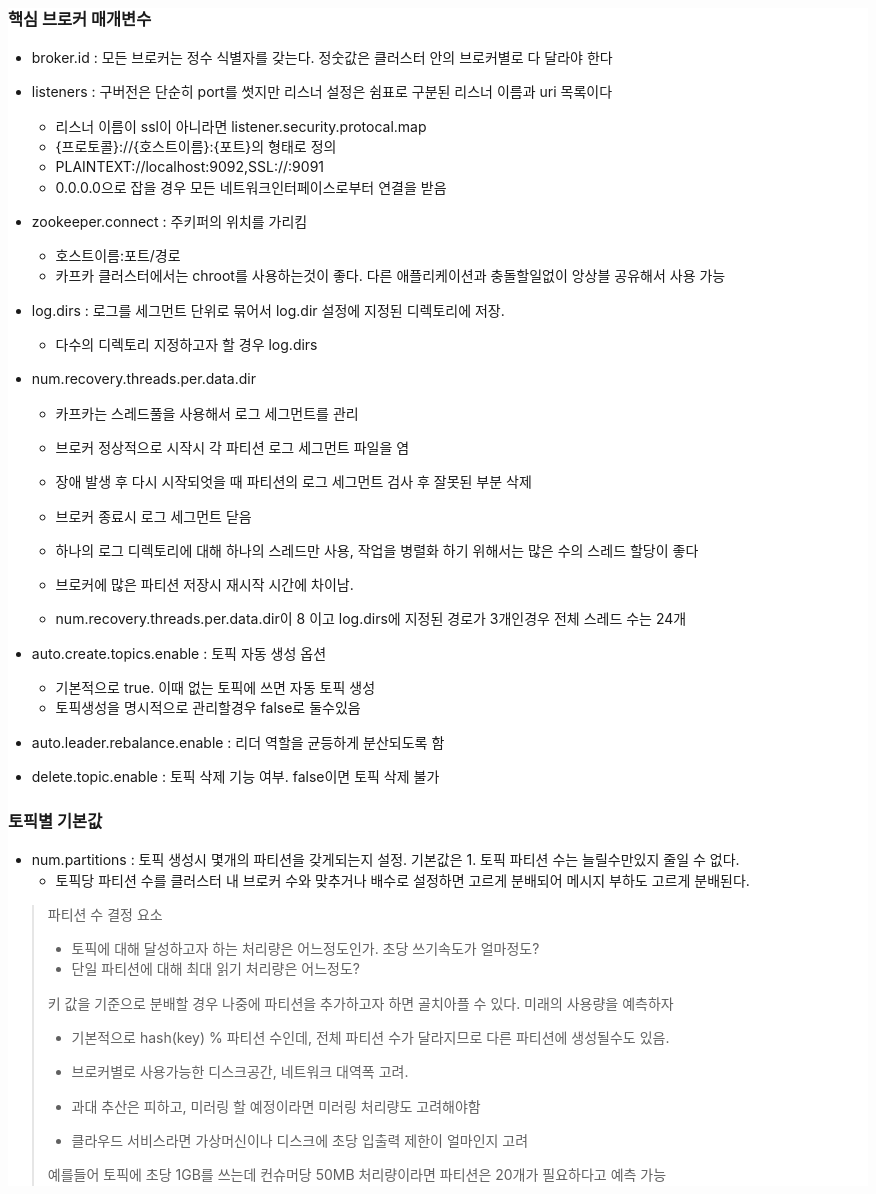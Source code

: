 ### 핵심 브로커 매개변수

* broker.id : 모든 브로커는 정수 식별자를 갖는다. 정숫값은 클러스터 안의 브로커별로 다 달라야 한다 

* listeners : 구버전은 단순히 port를 썻지만 리스너 설정은 쉼표로 구분된 리스너 이름과 uri 목록이다

  * 리스너 이름이 ssl이 아니라면 listener.security.protocal.map
  * {프로토콜}://{호스트이름}:{포트}의 형태로 정의
  * PLAINTEXT://localhost:9092,SSL://:9091
  * 0.0.0.0으로 잡을 경우 모든 네트워크인터페이스로부터 연결을 받음 

* zookeeper.connect : 주키퍼의 위치를 가리킴

  * 호스트이름:포트/경로 
  * 카프카 클러스터에서는 chroot를 사용하는것이 좋다. 다른 애플리케이션과 충돌할일없이 앙상블 공유해서 사용 가능 

* log.dirs : 로그를 세그먼트 단위로 묶어서 log.dir 설정에 지정된 디렉토리에 저장.

  * 다수의 디렉토리 지정하고자 할 경우 log.dirs

* num.recovery.threads.per.data.dir

  * 카프카는 스레드풀을 사용해서 로그 세그먼트를 관리
  * 브로커 정상적으로 시작시 각 파티션 로그 세그먼트 파일을 염
  * 장애 발생 후 다시 시작되엇을 때 파티션의 로그 세그먼트 검사 후 잘못된 부분 삭제
  * 브로커 종료시 로그 세그먼트 닫음

  * 하나의 로그 디렉토리에 대해 하나의 스레드만 사용, 작업을 병렬화 하기 위해서는 많은 수의 스레드 할당이 좋다
  * 브로커에 많은 파티션 저장시 재시작 시간에 차이남.
  * num.recovery.threads.per.data.dir이 8 이고 log.dirs에 지정된 경로가 3개인경우 전체 스레드 수는 24개

* auto.create.topics.enable : 토픽 자동 생성 옵션

  * 기본적으로 true. 이때 없는 토픽에 쓰면 자동 토픽 생성
  * 토픽생성을 명시적으로 관리할경우 false로 둘수있음 

* auto.leader.rebalance.enable : 리더 역할을 균등하게 분산되도록 함 

* delete.topic.enable : 토픽 삭제 기능 여부. false이면 토픽 삭제 불가

### 토픽별 기본값

* num.partitions : 토픽 생성시 몇개의 파티션을 갖게되는지 설정. 기본값은 1. 토픽 파티션 수는 늘릴수만있지 줄일 수 없다.
  * 토픽당 파티션 수를 클러스터 내 브로커 수와 맞추거나 배수로 설정하면 고르게 분배되어 메시지 부하도 고르게 분배된다.

> 파티션 수 결정 요소
>
> * 토픽에 대해 달성하고자 하는 처리량은 어느정도인가. 초당 쓰기속도가 얼마정도?
> * 단일 파티션에 대해 최대 읽기 처리량은 어느정도?
>
> 키 값을 기준으로 분배할 경우 나중에 파티션을 추가하고자 하면 골치아플 수 있다. 미래의 사용량을 예측하자
>
> * 기본적으로 hash(key) % 파티션 수인데, 전체 파티션 수가 달라지므로 다른 파티션에 생성될수도 있음.
>
> * 브로커별로 사용가능한 디스크공간, 네트워크 대역폭 고려.
> * 과대 추산은 피하고, 미러링 할 예정이라면 미러링 처리량도 고려해야함 
> * 클라우드 서비스라면 가상머신이나 디스크에 초당 입출력 제한이 얼마인지 고려
>
> 예를들어 토픽에 초당 1GB를 쓰는데 컨슈머당 50MB 처리량이라면 파티션은 20개가 필요하다고 예측 가능 

